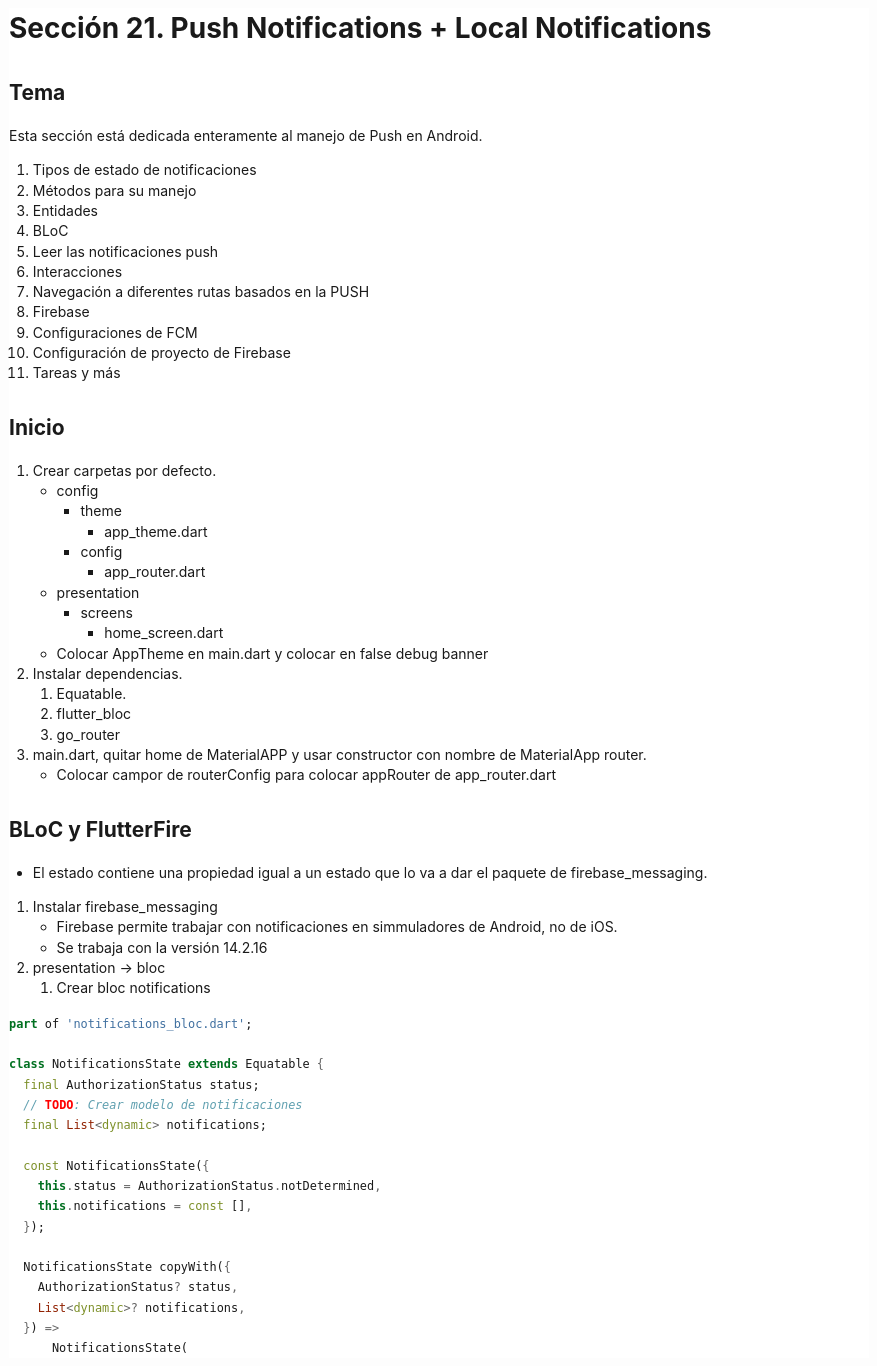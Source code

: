 # Sección 21. Push Notifications + Local Notifications
## Tema
Esta sección está dedicada enteramente al manejo de Push en Android.

1. Tipos de estado de notificaciones
2. Métodos para su manejo
3. Entidades
4. BLoC
5. Leer las notificaciones push
6. Interacciones
7. Navegación a diferentes rutas basados en la PUSH
8. Firebase
9. Configuraciones de FCM
10. Configuración de proyecto de Firebase
11. Tareas y más

## Inicio
1. Crear carpetas por defecto.
    - config
        - theme
            - app_theme.dart
        - config
            - app_router.dart
    - presentation
        - screens
            - home_screen.dart
    - Colocar AppTheme en main.dart y colocar en false debug banner
2. Instalar dependencias.
    1. Equatable.
    2. flutter_bloc
    3. go_router
3. main.dart, quitar home de MaterialAPP y usar constructor con nombre de MaterialApp router.
    - Colocar campor de routerConfig para colocar appRouter de app_router.dart

## BLoC y FlutterFire
- El estado contiene una propiedad igual a un estado que lo va a dar el paquete de firebase_messaging.
1. Instalar firebase_messaging
    - Firebase permite trabajar con notificaciones en simmuladores de Android, no de iOS.
    - Se trabaja con la versión 14.2.16
2. presentation -> bloc
    1. Crear bloc notifications

``` dart
part of 'notifications_bloc.dart';

class NotificationsState extends Equatable {
  final AuthorizationStatus status;
  // TODO: Crear modelo de notificaciones
  final List<dynamic> notifications;

  const NotificationsState({
    this.status = AuthorizationStatus.notDetermined,
    this.notifications = const [],
  });

  NotificationsState copyWith({
    AuthorizationStatus? status,
    List<dynamic>? notifications,
  }) =>
      NotificationsState(
```
